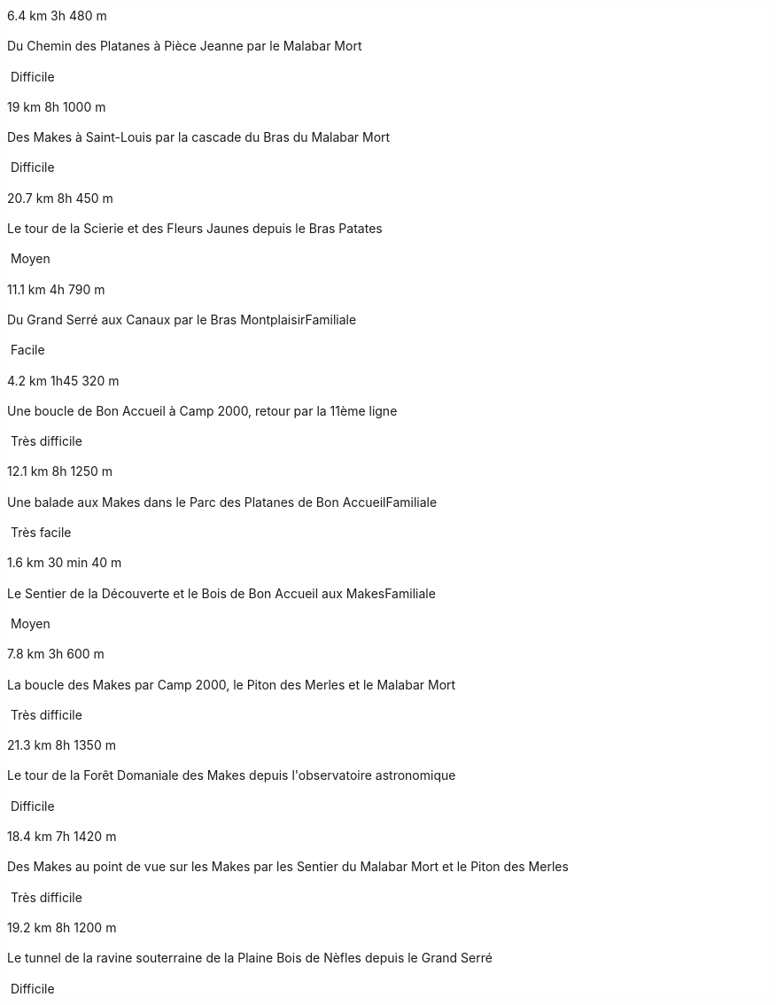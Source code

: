 6.4 km	3h	480 m	

Du Chemin des Platanes à Pièce Jeanne par le Malabar Mort		

&nbsp;Difficile

19 km	8h	1000 m	

Des Makes à Saint-Louis par la cascade du Bras du Malabar Mort		

&nbsp;Difficile

20.7 km	8h	450 m	

Le tour de la Scierie et des Fleurs Jaunes depuis le Bras Patates		

&nbsp;Moyen

11.1 km	4h	790 m	

Du Grand Serré aux Canaux par le Bras MontplaisirFamiliale		

&nbsp;Facile

4.2 km	1h45	320 m	

Une boucle de Bon Accueil à Camp 2000, retour par la 11ème ligne		

&nbsp;Très difficile

12.1 km	8h	1250 m	

Une balade aux Makes dans le Parc des Platanes de Bon AccueilFamiliale		

&nbsp;Très facile

1.6 km	30 min	40 m	

Le Sentier de la Découverte et le Bois de Bon Accueil aux MakesFamiliale		

&nbsp;Moyen

7.8 km	3h	600 m	

La boucle des Makes par Camp 2000, le Piton des Merles et le Malabar Mort		

&nbsp;Très difficile

21.3 km	8h	1350 m	

Le tour de la Forêt Domaniale des Makes depuis l'observatoire astronomique		

&nbsp;Difficile

18.4 km	7h	1420 m	

Des Makes au point de vue sur les Makes par les Sentier du Malabar Mort et le Piton des Merles		

&nbsp;Très difficile

19.2 km	8h	1200 m	

Le tunnel de la ravine souterraine de la Plaine Bois de Nèfles depuis le Grand Serré		

&nbsp;Difficile
